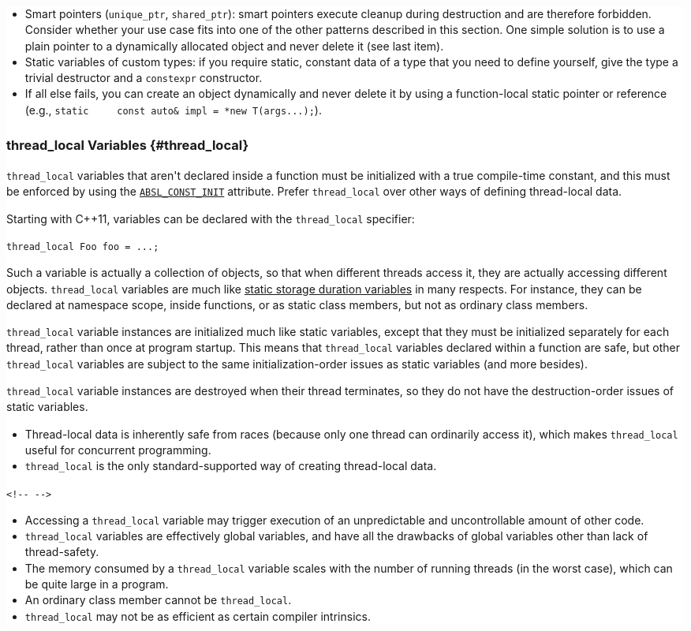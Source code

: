 -   Smart pointers (`unique_ptr`, `shared_ptr`): smart pointers execute
    cleanup during destruction and are therefore forbidden. Consider
    whether your use case fits into one of the other patterns described
    in this section. One simple solution is to use a plain pointer to a
    dynamically allocated object and never delete it (see last item).
-   Static variables of custom types: if you require static, constant
    data of a type that you need to define yourself, give the type a
    trivial destructor and a `constexpr` constructor.
-   If all else fails, you can create an object dynamically and never
    delete it by using a function-local static pointer or reference
    (e.g., `static     const auto& impl = *new T(args...);`).

### thread\_local Variables {#thread_local}

`thread_local` variables that aren\'t declared inside a function must be
initialized with a true compile-time constant, and this must be enforced
by using the
[`ABSL_CONST_INIT`](https://github.com/abseil/abseil-cpp/blob/master/absl/base/attributes.h)
attribute. Prefer `thread_local` over other ways of defining
thread-local data.

Starting with C++11, variables can be declared with the `thread_local`
specifier:

    thread_local Foo foo = ...;

Such a variable is actually a collection of objects, so that when
different threads access it, they are actually accessing different
objects. `thread_local` variables are much like [static storage duration
variables](#Static_and_Global_Variables) in many respects. For instance,
they can be declared at namespace scope, inside functions, or as static
class members, but not as ordinary class members.

`thread_local` variable instances are initialized much like static
variables, except that they must be initialized separately for each
thread, rather than once at program startup. This means that
`thread_local` variables declared within a function are safe, but other
`thread_local` variables are subject to the same initialization-order
issues as static variables (and more besides).

`thread_local` variable instances are destroyed when their thread
terminates, so they do not have the destruction-order issues of static
variables.

-   Thread-local data is inherently safe from races (because only one
    thread can ordinarily access it), which makes `thread_local` useful
    for concurrent programming.
-   `thread_local` is the only standard-supported way of creating
    thread-local data.

```{=html}
<!-- -->
```
-   Accessing a `thread_local` variable may trigger execution of an
    unpredictable and uncontrollable amount of other code.
-   `thread_local` variables are effectively global variables, and have
    all the drawbacks of global variables other than lack of
    thread-safety.
-   The memory consumed by a `thread_local` variable scales with the
    number of running threads (in the worst case), which can be quite
    large in a program.
-   An ordinary class member cannot be `thread_local`.
-   `thread_local` may not be as efficient as certain compiler
    intrinsics.
